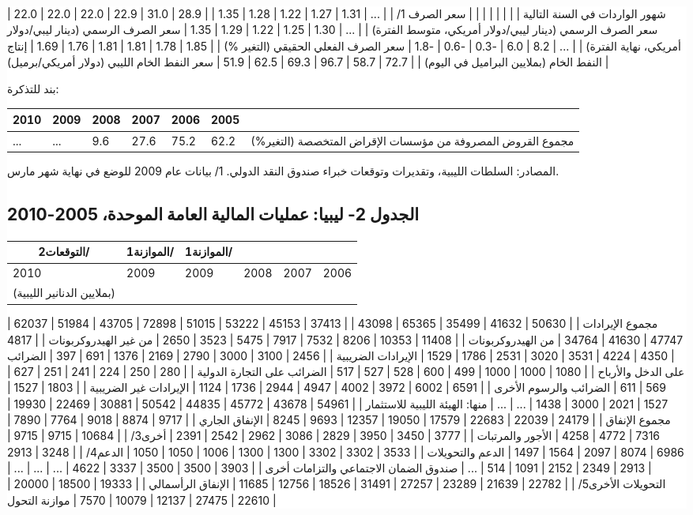 | 22.0 | 22.0 | 22.0 | 22.9 | 31.0 | 28.9 | شهور الواردات في السنة التالية |
| | | | | | | سعر الصرف 1/ |
| ... | 1.31 | 1.27 | 1.22 | 1.28 | 1.35 | سعر الصرف الرسمي (دينار ليبي/دولار أمريكي، متوسط الفترة) |
| ... | 1.30 | 1.25 | 1.22 | 1.29 | 1.35 | سعر الصرف الرسمي (دينار ليبي/دولار أمريكي، نهاية الفترة) |
| ... | 8.2 | 6.0 | -0.3 | -0.6 | -1.8 | سعر الصرف الفعلي الحقيقي (التغير %) |
| 1.85 | 1.78 | 1.81 | 1.81 | 1.76 | 1.69 | إنتاج النفط الخام (بملايين البراميل في اليوم) |
| 72.7 | 58.7 | 96.7 | 69.3 | 62.5 | 51.9 | سعر النفط الخام الليبي (دولار أمريكي/برميل) |

بند للتذكرة:

| 2010 | 2009 | 2008 | 2007 | 2006 | 2005 | |
|------|------|------|------|------|------|-|
| ... | ... | 9.6 | 27.6 | 75.2 | 62.2 | مجموع القروض المصروفة من مؤسسات الإقراض المتخصصة (التغير%) |

المصادر: السلطات الليبية، وتقديرات وتوقعات خبراء صندوق النقد الدولي.
1/ بيانات عام 2009 للوضع في نهاية شهر مارس.


## الجدول 2- ليبيا: عمليات المالية العامة الموحدة، 2005-2010

| التوقعات2/ | الموازنة1/ | الموازنة1/ |  |  |  |
|------------|------------|------------|------------|------------|------------|
| 2010 | 2009 | 2009 | 2008 | 2007 | 2006 | 2005 |
| (بملايين الدنانير الليبية) |

| 62037 | 51984 | 43705 | 72898 | 51015 | 53222 | 45153 | 37413 | مجموع الإيرادات |
| 50630 | 41632 | 35499 | 65365 | 43098 | 47747 | 41630 | 34764 | من الهيدروكربونات |
| 11408 | 10353 | 8206 | 7532 | 7917 | 5475 | 3523 | 2650 | من غير الهيدروكربونات |
| 4817 | 4350 | 4224 | 3531 | 3020 | 2531 | 1786 | 1529 | الإيرادات الضريبية |
| 2456 | 3100 | 3000 | 2790 | 2169 | 1376 | 691 | 397 | الضرائب على الدخل والأرباح |
| 1080 | 1000 | 1000 | 499 | 600 | 528 | 527 | 517 | الضرائب على التجارة الدولية |
| 280 | 250 | 224 | 241 | 251 | 627 | 569 | 611 | الضرائب والرسوم الأخرى |
| 6591 | 6002 | 3972 | 4002 | 4947 | 2944 | 1736 | 1124 | الإيرادات غير الضريبية |
| 1803 | 1527 | 1527 | 2021 | 3000 | 1438 | ... | ... | منها: الهيئة الليبية للاستثمار |
| 54961 | 43678 | 45772 | 44835 | 50542 | 30881 | 22469 | 19930 | مجموع الإنفاق |
| 24179 | 22039 | 22683 | 17579 | 19050 | 12357 | 9693 | 8245 | الإنفاق الجاري |
| 9717 | 8874 | 9018 | 7764 | 7890 | 7316 | 4772 | 4258 | الأجور والمرتبات |
| 3777 | 3450 | 3950 | 2829 | 3086 | 2962 | 2542 | 2391 | أخرى3/ |
| 10684 | 9715 | 9715 | 6986 | 8074 | 2097 | 1564 | 1497 | الدعم والتحويلات |
| 3533 | 3302 | 3302 | 1300 | 1300 | 1006 | 1050 | 1050 | الدعم4/ |
| 3248 | 2913 | 2913 | 2349 | 2152 | 1091 | 514 | ... | صندوق الضمان الاجتماعي والتزامات أخرى |
| 3903 | 3500 | 3500 | 3337 | 4622 | ... | ... | ... | التحويلات الأخرى5/ |
| 22782 | 21639 | 23289 | 27257 | 31491 | 18526 | 12756 | 11685 | الإنفاق الرأسمالي |
| 19333 | 18500 | 20000 | 22610 | 27475 | 12137 | 10079 | 7570 | موازنة التحول |